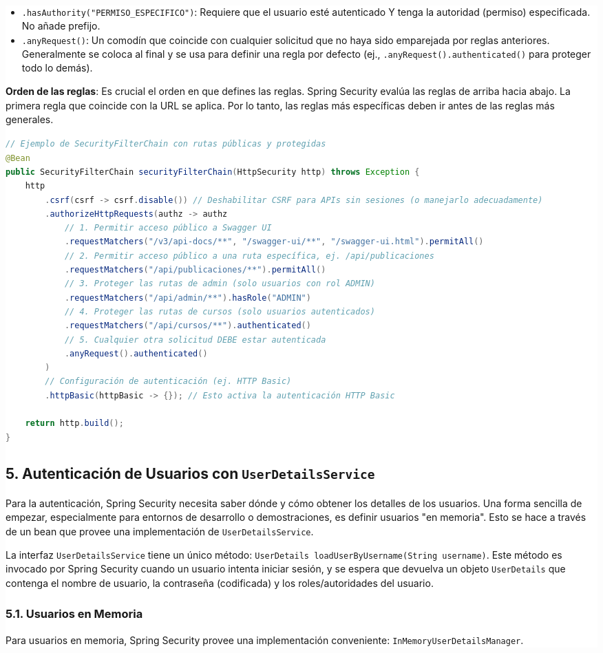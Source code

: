   - `.hasAuthority("PERMISO_ESPECIFICO")`: Requiere que el usuario esté autenticado Y tenga la autoridad (permiso) especificada. No añade prefijo.
  - `.anyRequest()`: Un comodín que coincide con cualquier solicitud que no haya sido emparejada por reglas anteriores. Generalmente se coloca al final y se usa para definir una regla por defecto (ej., `.anyRequest().authenticated()` para proteger todo lo demás).

**Orden de las reglas**: Es crucial el orden en que defines las reglas. Spring Security evalúa las reglas de arriba hacia abajo. La primera regla que coincide con la URL se aplica. Por lo tanto, las reglas más específicas deben ir antes de las reglas más generales.

```Java
// Ejemplo de SecurityFilterChain con rutas públicas y protegidas
@Bean
public SecurityFilterChain securityFilterChain(HttpSecurity http) throws Exception {
    http
        .csrf(csrf -> csrf.disable()) // Deshabilitar CSRF para APIs sin sesiones (o manejarlo adecuadamente)
        .authorizeHttpRequests(authz -> authz
            // 1. Permitir acceso público a Swagger UI
            .requestMatchers("/v3/api-docs/**", "/swagger-ui/**", "/swagger-ui.html").permitAll()
            // 2. Permitir acceso público a una ruta específica, ej. /api/publicaciones
            .requestMatchers("/api/publicaciones/**").permitAll()
            // 3. Proteger las rutas de admin (solo usuarios con rol ADMIN)
            .requestMatchers("/api/admin/**").hasRole("ADMIN")
            // 4. Proteger las rutas de cursos (solo usuarios autenticados)
            .requestMatchers("/api/cursos/**").authenticated()
            // 5. Cualquier otra solicitud DEBE estar autenticada
            .anyRequest().authenticated()
        )
        // Configuración de autenticación (ej. HTTP Basic)
        .httpBasic(httpBasic -> {}); // Esto activa la autenticación HTTP Basic

    return http.build();
}
```

## 5. Autenticación de Usuarios con `UserDetailsService`

Para la autenticación, Spring Security necesita saber dónde y cómo obtener los detalles de los usuarios. Una forma sencilla de empezar, especialmente para entornos de desarrollo o demostraciones, es definir usuarios "en memoria". Esto se hace a través de un bean que provee una implementación de `UserDetailsService`.

La interfaz `UserDetailsService` tiene un único método: `UserDetails loadUserByUsername(String username)`. Este método es invocado por Spring Security cuando un usuario intenta iniciar sesión, y se espera que devuelva un objeto `UserDetails` que contenga el nombre de usuario, la contraseña (codificada) y los roles/autoridades del usuario.

### 5.1. Usuarios en Memoria

Para usuarios en memoria, Spring Security provee una implementación conveniente: `InMemoryUserDetailsManager`.
